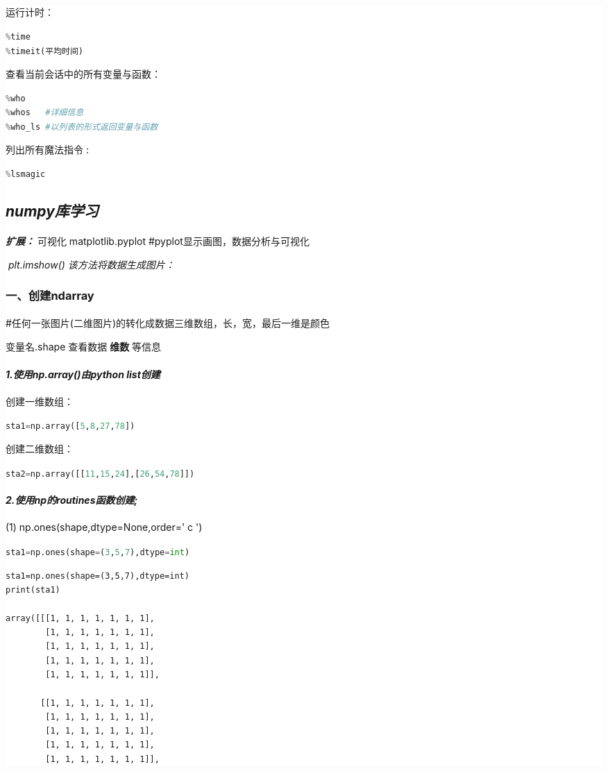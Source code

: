 运行计时：

~~~python
%time 
%timeit(平均时间)
~~~

查看当前会话中的所有变量与函数：

~~~python
%who
%whos	#详细信息
%who_ls	#以列表的形式返回变量与函数
~~~

列出所有魔法指令 : 

~~~python
%lsmagic
~~~

## ***numpy库学习***

***扩展：***  可视化  matplotlib.pyplot 		#pyplot显示画图，数据分析与可视化

​			*plt.imshow() 	该方法将数据生成图片：*

### 一、**创建ndarray**

#任何一张图片(二维图片)的转化成数据三维数组，长，宽，最后一维是颜色

变量名.shape 查看数据 **维数** 等信息	

#### *1.使用np.array()由python list创建* 

创建一维数组：

~~~python
sta1=np.array([5,8,27,78])
~~~

创建二维数组：

~~~python
sta2=np.array([[11,15,24],[26,54,78]]) 
~~~



#### *2.使用np的routines函数创建;*

(1)  np.ones(shape,dtype=None,order=' c ')

~~~python
sta1=np.ones(shape=(3,5,7),dtype=int)
~~~

~~~properties
sta1=np.ones(shape=(3,5,7),dtype=int)
print(sta1)

array([[[1, 1, 1, 1, 1, 1, 1],
        [1, 1, 1, 1, 1, 1, 1],
        [1, 1, 1, 1, 1, 1, 1],
        [1, 1, 1, 1, 1, 1, 1],
        [1, 1, 1, 1, 1, 1, 1]],

       [[1, 1, 1, 1, 1, 1, 1],
        [1, 1, 1, 1, 1, 1, 1],
        [1, 1, 1, 1, 1, 1, 1],
        [1, 1, 1, 1, 1, 1, 1],
        [1, 1, 1, 1, 1, 1, 1]],

~~~